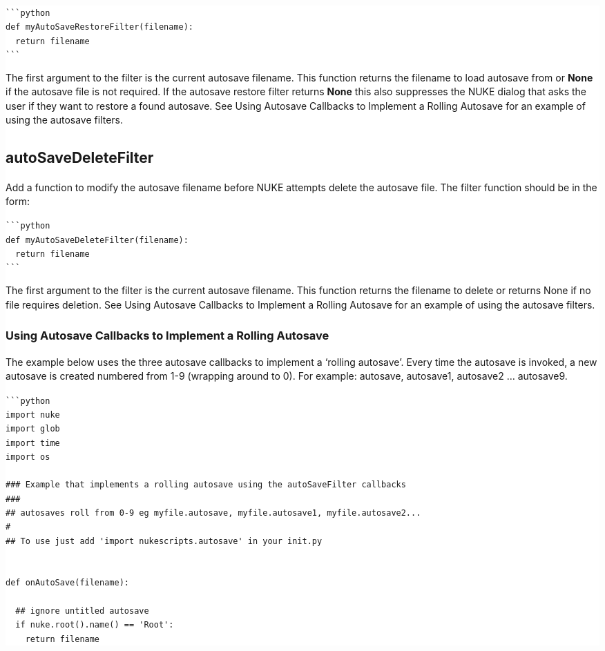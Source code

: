 
    ```python
    def myAutoSaveRestoreFilter(filename):
      return filename
    ```
The first argument to the filter is the current autosave filename. This function returns the filename to load autosave from or **None** if the autosave file is not required. If the autosave restore filter returns **None** this also suppresses the NUKE dialog that asks the user if they want to restore a found autosave.
See Using Autosave Callbacks to Implement a Rolling Autosave for an example of using the autosave filters.
## autoSaveDeleteFilter
Add a function to modify the autosave filename before NUKE attempts delete the autosave file.
The filter function should be in the form:


    ```python
    def myAutoSaveDeleteFilter(filename):
      return filename
    ```
The first argument to the filter is the current autosave filename. This function returns the filename to delete or returns None if no file requires deletion.
See Using Autosave Callbacks to Implement a Rolling Autosave for an example of using the autosave filters.
### Using Autosave Callbacks to Implement a Rolling Autosave
The example below uses the three autosave callbacks to implement a ‘rolling autosave’. Every time the autosave is invoked, a new autosave is created numbered from 1-9 (wrapping around to 0). For example: autosave, autosave1, autosave2 … autosave9.


    ```python
    import nuke
    import glob
    import time
    import os

    ### Example that implements a rolling autosave using the autoSaveFilter callbacks
    ###
    ## autosaves roll from 0-9 eg myfile.autosave, myfile.autosave1, myfile.autosave2...
    #
    ## To use just add 'import nukescripts.autosave' in your init.py


    def onAutoSave(filename):

      ## ignore untitled autosave
      if nuke.root().name() == 'Root':
        return filename
